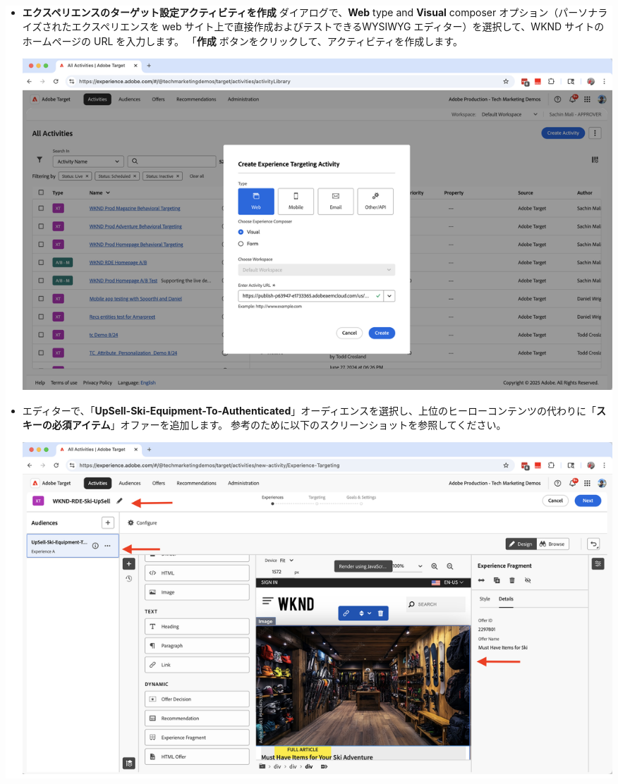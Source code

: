 - **エクスペリエンスのターゲット設定アクティビティを作成** ダイアログで、**Web** type and **Visual** composer オプション（パーソナライズされたエクスペリエンスを web サイト上で直接作成およびテストできるWYSIWYG エディター）を選択して、WKND サイトのホームページの URL を入力します。 「**作成** ボタンをクリックして、アクティビティを作成します。

  ![&#x200B; 「エクスペリエンスのターゲット設定」アクティビティの作成 &#x200B;](../assets/use-cases/known-user-personalization/create-experience-targeting-activity.png)

- エディターで、「**UpSell-Ski-Equipment-To-Authenticated**」オーディエンスを選択し、上位のヒーローコンテンツの代わりに「**スキーの必須アイテム**」オファーを追加します。 参考のために以下のスクリーンショットを参照してください。

  ![&#x200B; オーディエンスとオファーを使用したアクティビティ &#x200B;](../assets/use-cases/known-user-personalization/activity-with-audience-n-offer.png)
